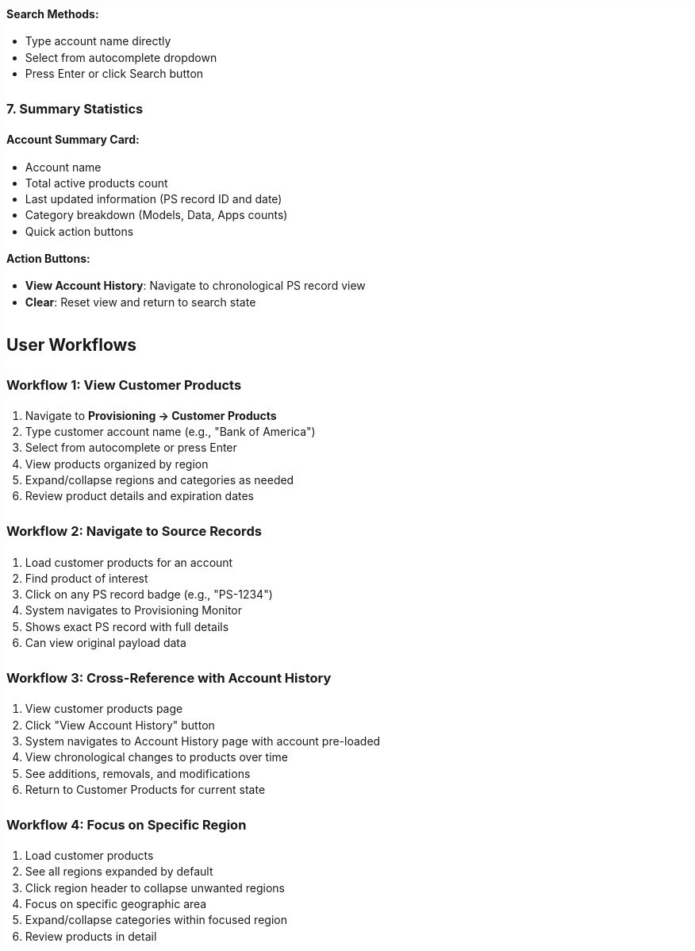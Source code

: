 **Search Methods:**
- Type account name directly
- Select from autocomplete dropdown
- Press Enter or click Search button

### 7. Summary Statistics

**Account Summary Card:**
- Account name
- Total active products count
- Last updated information (PS record ID and date)
- Category breakdown (Models, Data, Apps counts)
- Quick action buttons

**Action Buttons:**
- **View Account History**: Navigate to chronological PS record view
- **Clear**: Reset view and return to search state

## User Workflows

### Workflow 1: View Customer Products

1. Navigate to **Provisioning → Customer Products**
2. Type customer account name (e.g., "Bank of America")
3. Select from autocomplete or press Enter
4. View products organized by region
5. Expand/collapse regions and categories as needed
6. Review product details and expiration dates

### Workflow 2: Navigate to Source Records

1. Load customer products for an account
2. Find product of interest
3. Click on any PS record badge (e.g., "PS-1234")
4. System navigates to Provisioning Monitor
5. Shows exact PS record with full details
6. Can view original payload data

### Workflow 3: Cross-Reference with Account History

1. View customer products page
2. Click "View Account History" button
3. System navigates to Account History page with account pre-loaded
4. View chronological changes to products over time
5. See additions, removals, and modifications
6. Return to Customer Products for current state

### Workflow 4: Focus on Specific Region

1. Load customer products
2. See all regions expanded by default
3. Click region header to collapse unwanted regions
4. Focus on specific geographic area
5. Expand/collapse categories within focused region
6. Review products in detail

